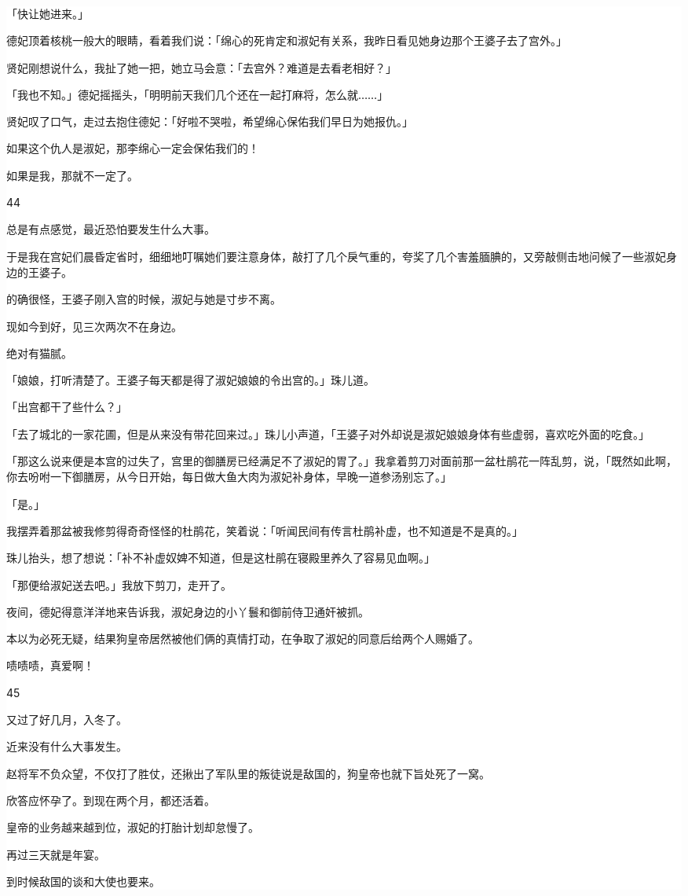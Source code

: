 「快让她进来。」

德妃顶着核桃一般大的眼睛，看着我们说：「绵心的死肯定和淑妃有关系，我昨日看见她身边那个王婆子去了宫外。」

贤妃刚想说什么，我扯了她一把，她立马会意：「去宫外？难道是去看老相好？」

「我也不知。」德妃摇摇头，「明明前天我们几个还在一起打麻将，怎么就……」

贤妃叹了口气，走过去抱住德妃：「好啦不哭啦，希望绵心保佑我们早日为她报仇。」

如果这个仇人是淑妃，那李绵心一定会保佑我们的！

如果是我，那就不一定了。

44

总是有点感觉，最近恐怕要发生什么大事。

于是我在宫妃们晨昏定省时，细细地叮嘱她们要注意身体，敲打了几个戾气重的，夸奖了几个害羞腼腆的，又旁敲侧击地问候了一些淑妃身边的王婆子。

的确很怪，王婆子刚入宫的时候，淑妃与她是寸步不离。

现如今到好，见三次两次不在身边。

绝对有猫腻。

「娘娘，打听清楚了。王婆子每天都是得了淑妃娘娘的令出宫的。」珠儿道。

「出宫都干了些什么？」

「去了城北的一家花圃，但是从来没有带花回来过。」珠儿小声道，「王婆子对外却说是淑妃娘娘身体有些虚弱，喜欢吃外面的吃食。」

「那这么说来便是本宫的过失了，宫里的御膳房已经满足不了淑妃的胃了。」我拿着剪刀对面前那一盆杜鹃花一阵乱剪，说，「既然如此啊，你去吩咐一下御膳房，从今日开始，每日做大鱼大肉为淑妃补身体，早晚一道参汤别忘了。」

「是。」

我摆弄着那盆被我修剪得奇奇怪怪的杜鹃花，笑着说：「听闻民间有传言杜鹃补虚，也不知道是不是真的。」

珠儿抬头，想了想说：「补不补虚奴婢不知道，但是这杜鹃在寝殿里养久了容易见血啊。」

「那便给淑妃送去吧。」我放下剪刀，走开了。

夜间，德妃得意洋洋地来告诉我，淑妃身边的小丫鬟和御前侍卫通奸被抓。

本以为必死无疑，结果狗皇帝居然被他们俩的真情打动，在争取了淑妃的同意后给两个人赐婚了。

啧啧啧，真爱啊！

45

又过了好几月，入冬了。

近来没有什么大事发生。

赵将军不负众望，不仅打了胜仗，还揪出了军队里的叛徒说是敌国的，狗皇帝也就下旨处死了一窝。

欣答应怀孕了。到现在两个月，都还活着。

皇帝的业务越来越到位，淑妃的打胎计划却怠慢了。

再过三天就是年宴。

到时候敌国的谈和大使也要来。
